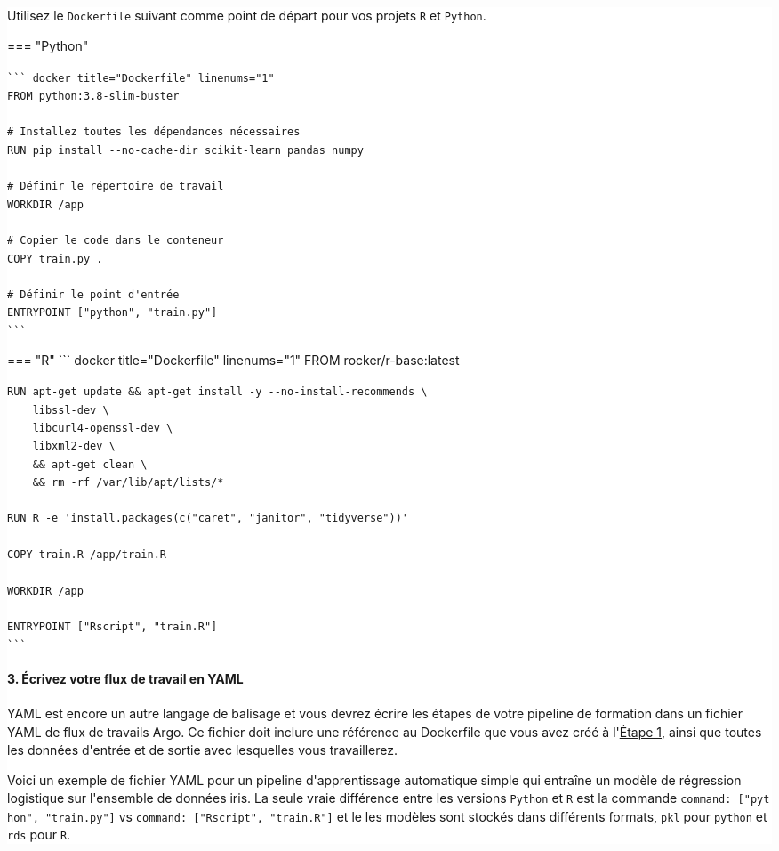 Utilisez le `Dockerfile` suivant comme point de départ pour vos projets `R` et `Python`.

=== "Python"

    ``` docker title="Dockerfile" linenums="1"
    FROM python:3.8-slim-buster

    # Installez toutes les dépendances nécessaires
    RUN pip install --no-cache-dir scikit-learn pandas numpy

    # Définir le répertoire de travail
    WORKDIR /app

    # Copier le code dans le conteneur
    COPY train.py .

    # Définir le point d'entrée
    ENTRYPOINT ["python", "train.py"]
    ```

=== "R"
    ``` docker title="Dockerfile" linenums="1"
    FROM rocker/r-base:latest

    RUN apt-get update && apt-get install -y --no-install-recommends \
        libssl-dev \
        libcurl4-openssl-dev \
        libxml2-dev \
        && apt-get clean \
        && rm -rf /var/lib/apt/lists/*

    RUN R -e 'install.packages(c("caret", "janitor", "tidyverse"))'

    COPY train.R /app/train.R

    WORKDIR /app

    ENTRYPOINT ["Rscript", "train.R"]
    ```

#### 3. Écrivez votre flux de travail en YAML

YAML est encore un autre langage de balisage et vous devrez écrire les étapes de votre pipeline de formation dans un fichier YAML de flux de travails Argo. Ce fichier doit inclure une référence au Dockerfile que vous avez créé à l'[Étape 1](#2-ecrivez-un-dockerfile-pour-executer-votre-code), ainsi que toutes les données d'entrée et de sortie avec lesquelles vous travaillerez.

Voici un exemple de fichier YAML pour un pipeline d'apprentissage automatique simple qui entraîne un modèle de régression logistique sur l'ensemble de données iris. La seule vraie différence entre les versions `Python` et `R` est la commande `command: ["python", "train.py"]` vs `command: ["Rscript", "train.R"]` et le les modèles sont stockés dans différents formats, `pkl` pour `python` et `rds` pour `R`.
